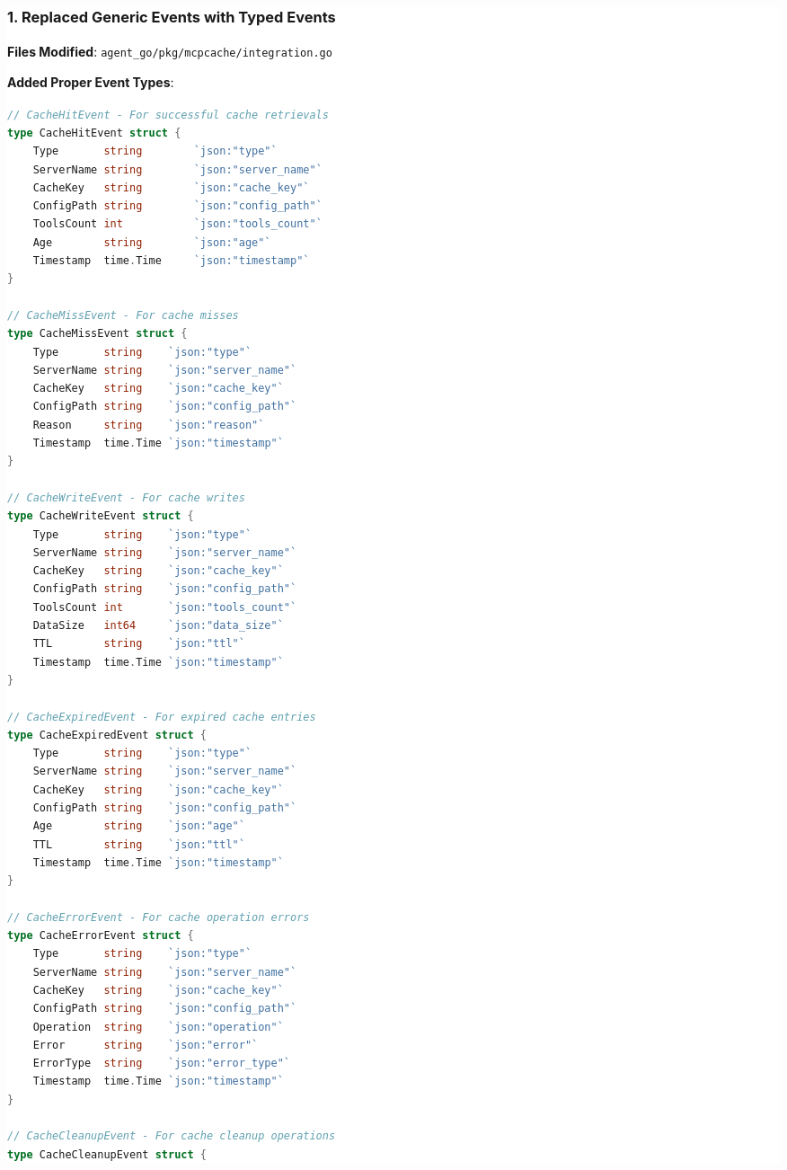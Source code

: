 ### **1. Replaced Generic Events with Typed Events**

**Files Modified**: `agent_go/pkg/mcpcache/integration.go`

**Added Proper Event Types**:
```go
// CacheHitEvent - For successful cache retrievals
type CacheHitEvent struct {
    Type       string        `json:"type"`
    ServerName string        `json:"server_name"`
    CacheKey   string        `json:"cache_key"`
    ConfigPath string        `json:"config_path"`
    ToolsCount int           `json:"tools_count"`
    Age        string        `json:"age"`
    Timestamp  time.Time     `json:"timestamp"`
}

// CacheMissEvent - For cache misses
type CacheMissEvent struct {
    Type       string    `json:"type"`
    ServerName string    `json:"server_name"`
    CacheKey   string    `json:"cache_key"`
    ConfigPath string    `json:"config_path"`
    Reason     string    `json:"reason"`
    Timestamp  time.Time `json:"timestamp"`
}

// CacheWriteEvent - For cache writes
type CacheWriteEvent struct {
    Type       string    `json:"type"`
    ServerName string    `json:"server_name"`
    CacheKey   string    `json:"cache_key"`
    ConfigPath string    `json:"config_path"`
    ToolsCount int       `json:"tools_count"`
    DataSize   int64     `json:"data_size"`
    TTL        string    `json:"ttl"`
    Timestamp  time.Time `json:"timestamp"`
}

// CacheExpiredEvent - For expired cache entries
type CacheExpiredEvent struct {
    Type       string    `json:"type"`
    ServerName string    `json:"server_name"`
    CacheKey   string    `json:"cache_key"`
    ConfigPath string    `json:"config_path"`
    Age        string    `json:"age"`
    TTL        string    `json:"ttl"`
    Timestamp  time.Time `json:"timestamp"`
}

// CacheErrorEvent - For cache operation errors
type CacheErrorEvent struct {
    Type       string    `json:"type"`
    ServerName string    `json:"server_name"`
    CacheKey   string    `json:"cache_key"`
    ConfigPath string    `json:"config_path"`
    Operation  string    `json:"operation"`
    Error      string    `json:"error"`
    ErrorType  string    `json:"error_type"`
    Timestamp  time.Time `json:"timestamp"`
}

// CacheCleanupEvent - For cache cleanup operations
type CacheCleanupEvent struct {
```